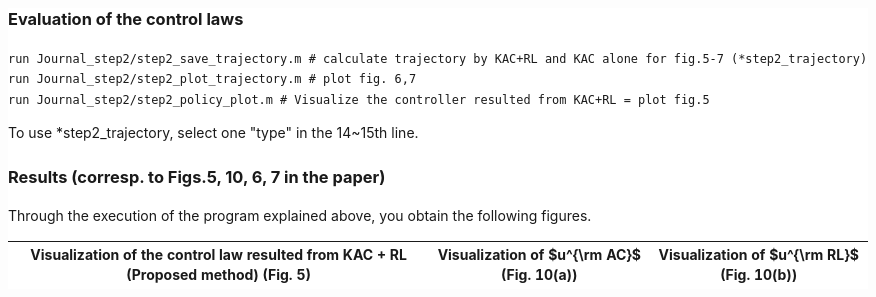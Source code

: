 

### Evaluation of the control laws
```
run Journal_step2/step2_save_trajectory.m # calculate trajectory by KAC+RL and KAC alone for fig.5-7 (*step2_trajectory)
run Journal_step2/step2_plot_trajectory.m # plot fig. 6,7
run Journal_step2/step2_policy_plot.m # Visualize the controller resulted from KAC+RL = plot fig.5
```
To use *step2_trajectory, select one "type" in the 14~15th line.
### Results (corresp. to Figs.5, 10, 6, 7 in the paper)
Through the execution of the program explained above, you obtain the following figures.

|       Visualization of the control law resulted from KAC + RL (Proposed method) (Fig. 5)                    |     Visualization of $u^{\rm AC}$  (Fig. 10(a)) |                       Visualization of $u^{\rm RL}$  (Fig. 10(b)) |
| :----------------------------------------------------------: | :----------------------------------------------------------: |:----------------------------------------------------------: |